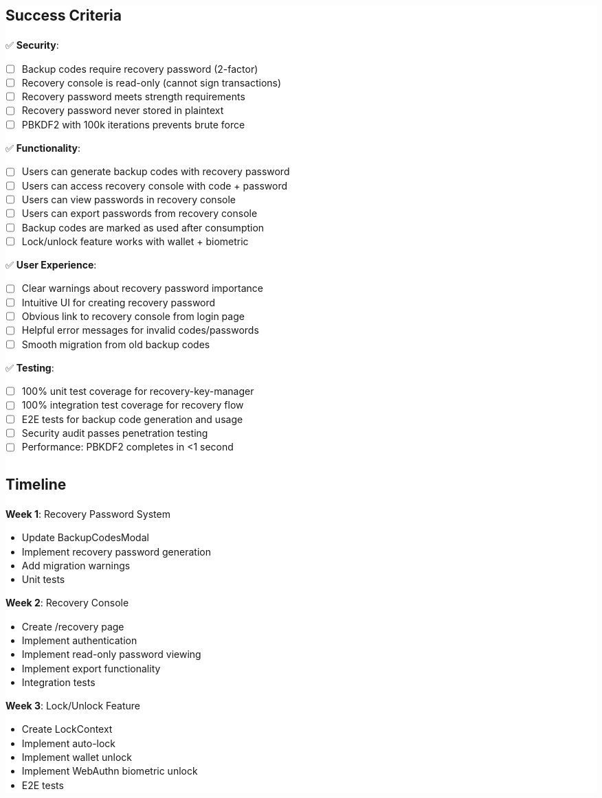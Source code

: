 ## Success Criteria

✅ **Security**:
- [ ] Backup codes require recovery password (2-factor)
- [ ] Recovery console is read-only (cannot sign transactions)
- [ ] Recovery password meets strength requirements
- [ ] Recovery password never stored in plaintext
- [ ] PBKDF2 with 100k iterations prevents brute force

✅ **Functionality**:
- [ ] Users can generate backup codes with recovery password
- [ ] Users can access recovery console with code + password
- [ ] Users can view passwords in recovery console
- [ ] Users can export passwords from recovery console
- [ ] Backup codes are marked as used after consumption
- [ ] Lock/unlock feature works with wallet + biometric

✅ **User Experience**:
- [ ] Clear warnings about recovery password importance
- [ ] Intuitive UI for creating recovery password
- [ ] Obvious link to recovery console from login page
- [ ] Helpful error messages for invalid codes/passwords
- [ ] Smooth migration from old backup codes

✅ **Testing**:
- [ ] 100% unit test coverage for recovery-key-manager
- [ ] 100% integration test coverage for recovery flow
- [ ] E2E tests for backup code generation and usage
- [ ] Security audit passes penetration testing
- [ ] Performance: PBKDF2 completes in <1 second

## Timeline

**Week 1**: Recovery Password System
- Update BackupCodesModal
- Implement recovery password generation
- Add migration warnings
- Unit tests

**Week 2**: Recovery Console
- Create /recovery page
- Implement authentication
- Implement read-only password viewing
- Implement export functionality
- Integration tests

**Week 3**: Lock/Unlock Feature
- Create LockContext
- Implement auto-lock
- Implement wallet unlock
- Implement WebAuthn biometric unlock
- E2E tests

